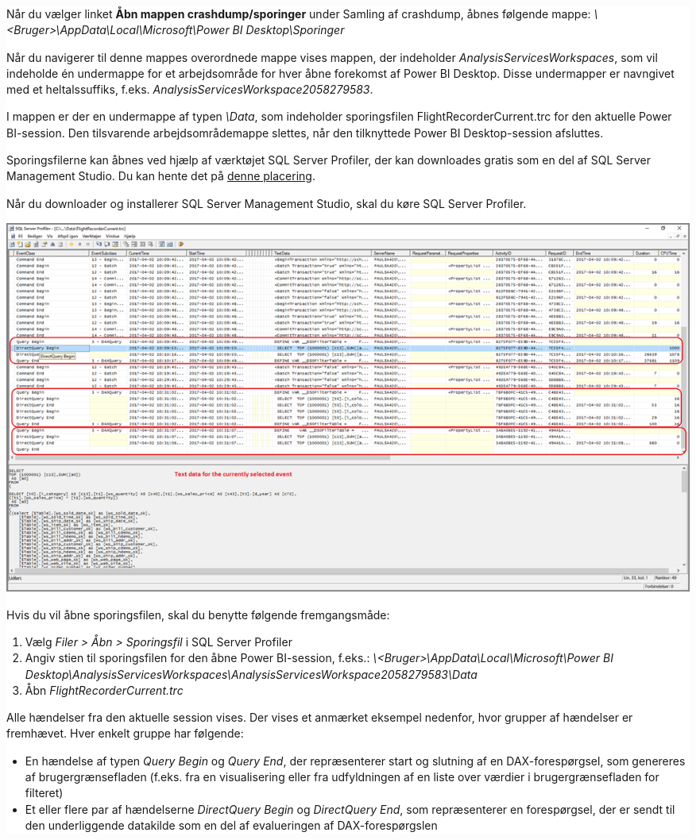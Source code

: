 Når du vælger linket **Åbn mappen crashdump/sporinger** under Samling af crashdump, åbnes følgende mappe: _\\\<Bruger>\AppData\Local\Microsoft\Power BI Desktop\Sporinger_

Når du navigerer til denne mappes overordnede mappe vises mappen, der indeholder _AnalysisServicesWorkspaces_, som vil indeholde én undermappe for et arbejdsområde for hver åbne forekomst af Power BI Desktop. Disse undermapper er navngivet med et heltalssuffiks, f.eks. _AnalysisServicesWorkspace2058279583_.

I mappen er der en undermappe af typen _\Data_, som indeholder sporingsfilen FlightRecorderCurrent.trc for den aktuelle Power BI-session. Den tilsvarende arbejdsområdemappe slettes, når den tilknyttede Power BI Desktop-session afsluttes.

Sporingsfilerne kan åbnes ved hjælp af værktøjet SQL Server Profiler, der kan downloades gratis som en del af SQL Server Management Studio. Du kan hente det på [denne placering](/sql/ssms/download-sql-server-management-studio-ssms?view=sql-server-2017).

Når du downloader og installerer SQL Server Management Studio, skal du køre SQL Server Profiler.

![SQL Server Profiler er åben. Der er endnu ikke tilføjet nogen sporing.](media/desktop-directquery-troubleshoot/desktop-directquery-troubleshoot-sql-server-profiler-trace.png)

Hvis du vil åbne sporingsfilen, skal du benytte følgende fremgangsmåde:

1. Vælg _Filer > Åbn > Sporingsfil_ i SQL Server Profiler
2. Angiv stien til sporingsfilen for den åbne Power BI-session, f.eks.: _\\\<Bruger>\AppData\Local\Microsoft\Power BI Desktop\AnalysisServicesWorkspaces\AnalysisServicesWorkspace2058279583\Data_
3. Åbn _FlightRecorderCurrent.trc_

Alle hændelser fra den aktuelle session vises. Der vises et anmærket eksempel nedenfor, hvor grupper af hændelser er fremhævet. Hver enkelt gruppe har følgende:

- En hændelse af typen _Query Begin_ og _Query End_, der repræsenterer start og slutning af en DAX-forespørgsel, som genereres af brugergrænsefladen (f.eks. fra en visualisering eller fra udfyldningen af en liste over værdier i brugergrænsefladen for filteret)
- Et eller flere par af hændelserne _DirectQuery Begin_ og _DirectQuery End_, som repræsenterer en forespørgsel, der er sendt til den underliggende datakilde som en del af evalueringen af DAX-forespørgslen
